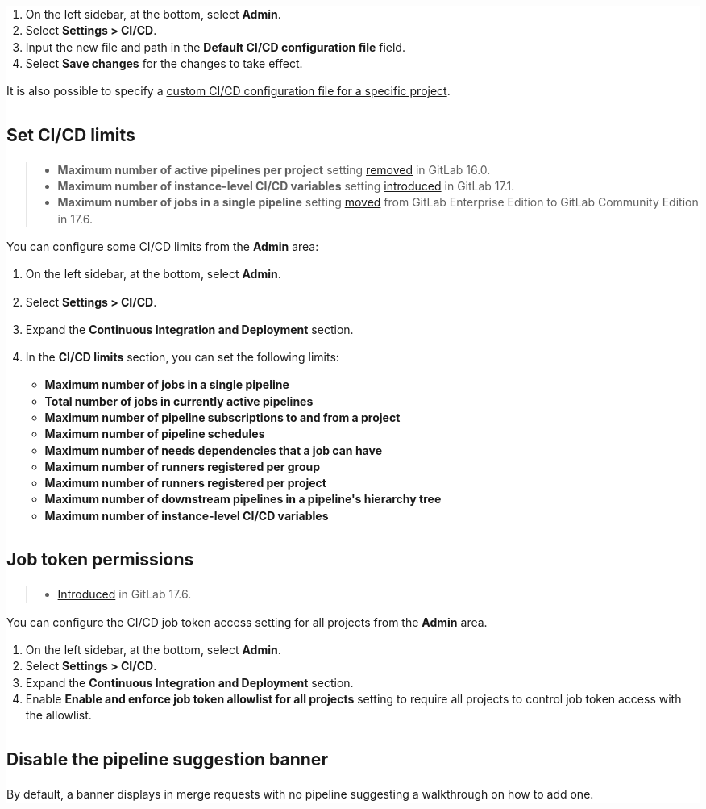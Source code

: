 1. On the left sidebar, at the bottom, select **Admin**.
1. Select **Settings > CI/CD**.
1. Input the new file and path in the **Default CI/CD configuration file** field.
1. Select **Save changes** for the changes to take effect.

It is also possible to specify a [custom CI/CD configuration file for a specific project](../../ci/pipelines/settings.md#specify-a-custom-cicd-configuration-file).

## Set CI/CD limits

> - **Maximum number of active pipelines per project** setting [removed](https://gitlab.com/gitlab-org/gitlab/-/issues/368195) in GitLab 16.0.
> - **Maximum number of instance-level CI/CD variables** setting [introduced](https://gitlab.com/gitlab-org/gitlab/-/issues/456845) in GitLab 17.1.
> - **Maximum number of jobs in a single pipeline** setting [moved](https://gitlab.com/gitlab-org/gitlab/-/issues/287669) from GitLab Enterprise Edition to GitLab Community Edition in 17.6.

You can configure some [CI/CD limits](../../administration/instance_limits.md#cicd-limits)
from the **Admin** area:

1. On the left sidebar, at the bottom, select **Admin**.
1. Select **Settings > CI/CD**.
1. Expand the **Continuous Integration and Deployment** section.

1. In the **CI/CD limits** section, you can set the following limits:
   - **Maximum number of jobs in a single pipeline**
   - **Total number of jobs in currently active pipelines**
   - **Maximum number of pipeline subscriptions to and from a project**
   - **Maximum number of pipeline schedules**
   - **Maximum number of needs dependencies that a job can have**
   - **Maximum number of runners registered per group**
   - **Maximum number of runners registered per project**
   - **Maximum number of downstream pipelines in a pipeline's hierarchy tree**
   - **Maximum number of instance-level CI/CD variables**


## Job token permissions

> - [Introduced](https://gitlab.com/gitlab-org/gitlab/-/issues/496647) in GitLab 17.6.

You can configure the [CI/CD job token access setting](../../ci/jobs/ci_job_token.md#control-job-token-access-to-your-project)
for all projects from the **Admin** area.

1. On the left sidebar, at the bottom, select **Admin**.
1. Select **Settings > CI/CD**.
1. Expand the **Continuous Integration and Deployment** section.
1. Enable **Enable and enforce job token allowlist for all projects** setting to
   require all projects to control job token access with the allowlist.

## Disable the pipeline suggestion banner

By default, a banner displays in merge requests with no pipeline suggesting a
walkthrough on how to add one.
